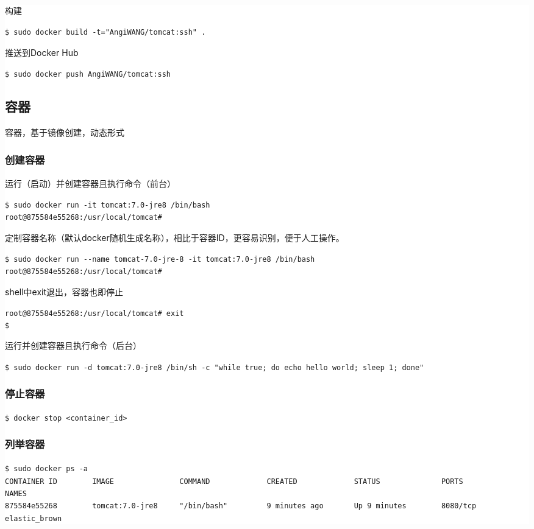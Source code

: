 构建

```shell
$ sudo docker build -t="AngiWANG/tomcat:ssh" .
```

推送到Docker Hub

```shell
$ sudo docker push AngiWANG/tomcat:ssh
```

## 容器

容器，基于镜像创建，动态形式

### 创建容器

运行（启动）并创建容器且执行命令（前台）

```shell
$ sudo docker run -it tomcat:7.0-jre8 /bin/bash
root@875584e55268:/usr/local/tomcat#
```

定制容器名称（默认docker随机生成名称），相比于容器ID，更容易识别，便于人工操作。

```shell
$ sudo docker run --name tomcat-7.0-jre-8 -it tomcat:7.0-jre8 /bin/bash
root@875584e55268:/usr/local/tomcat#
```

shell中exit退出，容器也即停止

```shell
root@875584e55268:/usr/local/tomcat# exit
$
```

运行并创建容器且执行命令（后台）

```shell
$ sudo docker run -d tomcat:7.0-jre8 /bin/sh -c "while true; do echo hello world; sleep 1; done"
```

### 停止容器

```
$ docker stop <container_id>
```

### 列举容器

```shell
$ sudo docker ps -a
CONTAINER ID        IMAGE               COMMAND             CREATED             STATUS              PORTS               NAMES
875584e55268        tomcat:7.0-jre8     "/bin/bash"         9 minutes ago       Up 9 minutes        8080/tcp            elastic_brown
```
